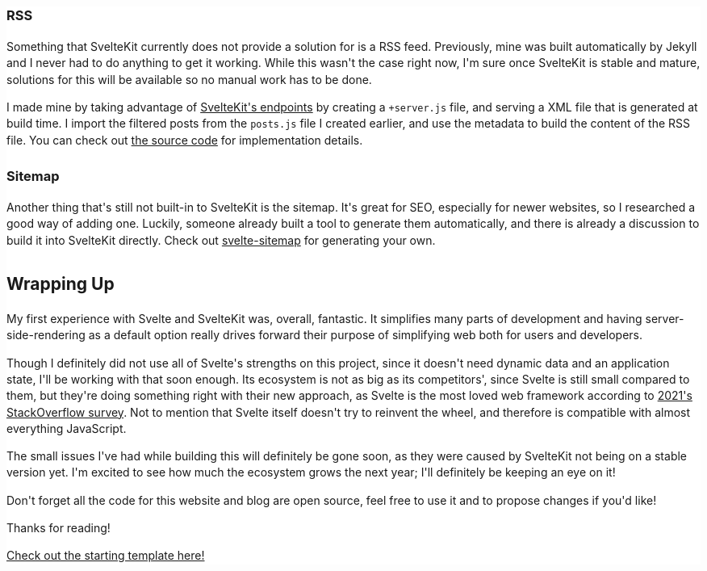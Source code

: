 ### RSS

Something that SvelteKit currently does not provide a solution for is a RSS feed. Previously, mine was built automatically by Jekyll and I never had to do anything to get it working. While this wasn't the case right now, I'm sure once SvelteKit is stable and mature, solutions for this will be available so no manual work has to be done.

I made mine by taking advantage of [SvelteKit's endpoints](https://kit.svelte.dev/docs/routing#server) by creating a `+server.js` file, and serving a XML file that is generated at build time. I import the filtered posts from the `posts.js` file I created earlier, and use the metadata to build the content of the RSS file. You can check out [the source code](https://github.com/matfantinel/sveltekit-static-blog-template/blob/main/src/routes/rss.xml/%2Bserver.ts) for implementation details.

### Sitemap

Another thing that's still not built-in to SvelteKit is the sitemap. It's great for SEO, especially for newer websites, so I researched a good way of adding one. Luckily, someone already built a tool to generate them automatically, and there is already a discussion to build it into SvelteKit directly. Check out [svelte-sitemap](https://github.com/bartholomej/svelte-sitemap) for generating your own.

## Wrapping Up

My first experience with Svelte and SvelteKit was, overall, fantastic. It simplifies many parts of development and having server-side-rendering as a default option really drives forward their purpose of simplifying web both for users and developers.

Though I definitely did not use all of Svelte's strengths on this project, since it doesn't need dynamic data and an application state, I'll be working with that soon enough. Its ecosystem is not as big as its competitors', since Svelte is still small compared to them, but they're doing something right with their new approach, as Svelte is the most loved web framework according to [2021's StackOverflow survey](https://insights.stackoverflow.com/survey/2021#section-most-loved-dreaded-and-wanted-web-frameworks). Not to mention that Svelte itself doesn't try to reinvent the wheel, and therefore is compatible with almost everything JavaScript.

The small issues I've had while building this will definitely be gone soon, as they were caused by SvelteKit not being on a stable version yet. I'm excited to see how much the ecosystem grows the next year; I'll definitely be keeping an eye on it!

Don't forget all the code for this website and blog are open source, feel free to use it and to propose changes if you'd like!

Thanks for reading!

[Check out the starting template here!](https://github.com/matfantinel/sveltekit-static-blog-template "button || color=secondary")
